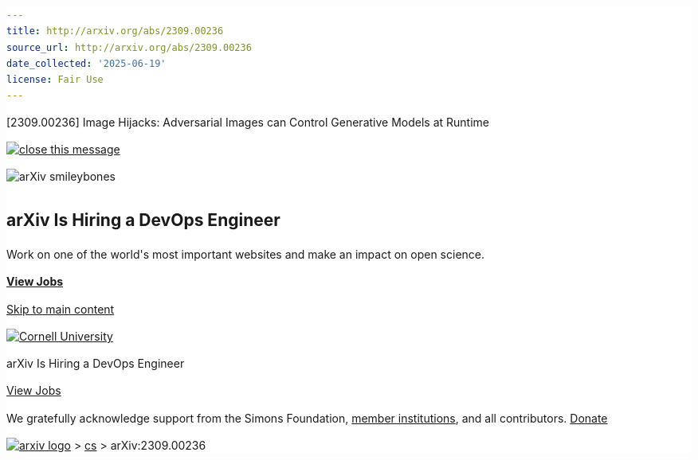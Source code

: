 ```yaml
---
title: http://arxiv.org/abs/2309.00236
source_url: http://arxiv.org/abs/2309.00236
date_collected: '2025-06-19'
license: Fair Use
---
```


 [2309.00236] Image Hijacks: Adversarial Images can Control Generative Models at Runtime































  



[![close this message](/static/browse/0.3.4/images/icons/close-slider.png)](#)

![arXiv smileybones](/static/browse/0.3.4/images/icons/smileybones-pixel.png)

## arXiv Is Hiring a DevOps Engineer

Work on one of the world's most important websites and make an impact on open science.

[**View Jobs**](https://info.arxiv.org/hiring/index.html)

[Skip to main content](#content)


[![Cornell University](/static/browse/0.3.4/images/icons/cu/cornell-reduced-white-SMALL.svg)](https://www.cornell.edu/)

arXiv Is Hiring a DevOps Engineer

[View Jobs](https://info.arxiv.org/hiring/index.html)

We gratefully acknowledge support from the Simons Foundation, [member institutions](https://info.arxiv.org/about/ourmembers.html), and all contributors.
[Donate](https://info.arxiv.org/about/donate.html)

[![arxiv logo](/static/browse/0.3.4/images/arxiv-logo-one-color-white.svg)](/) > [cs](/list/cs/recent) > arXiv:2309.00236
